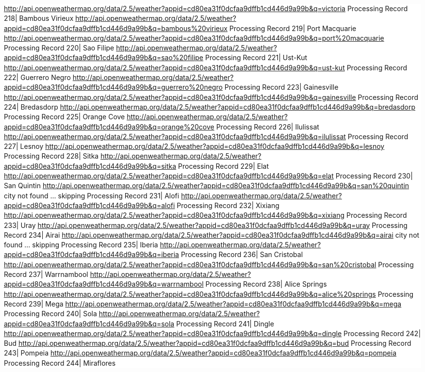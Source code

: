 http://api.openweathermap.org/data/2.5/weather?appid=cd80ea31f0dcfaa9dffb1cd446d9a99b&q=victoria
Processing Record 218| Bambous Virieux
http://api.openweathermap.org/data/2.5/weather?appid=cd80ea31f0dcfaa9dffb1cd446d9a99b&q=bambous%20virieux
Processing Record 219| Port Macquarie
http://api.openweathermap.org/data/2.5/weather?appid=cd80ea31f0dcfaa9dffb1cd446d9a99b&q=port%20macquarie
Processing Record 220| Sao Filipe
http://api.openweathermap.org/data/2.5/weather?appid=cd80ea31f0dcfaa9dffb1cd446d9a99b&q=sao%20filipe
Processing Record 221| Ust-Kut
http://api.openweathermap.org/data/2.5/weather?appid=cd80ea31f0dcfaa9dffb1cd446d9a99b&q=ust-kut
Processing Record 222| Guerrero Negro
http://api.openweathermap.org/data/2.5/weather?appid=cd80ea31f0dcfaa9dffb1cd446d9a99b&q=guerrero%20negro
Processing Record 223| Gainesville
http://api.openweathermap.org/data/2.5/weather?appid=cd80ea31f0dcfaa9dffb1cd446d9a99b&q=gainesville
Processing Record 224| Bredasdorp
http://api.openweathermap.org/data/2.5/weather?appid=cd80ea31f0dcfaa9dffb1cd446d9a99b&q=bredasdorp
Processing Record 225| Orange Cove
http://api.openweathermap.org/data/2.5/weather?appid=cd80ea31f0dcfaa9dffb1cd446d9a99b&q=orange%20cove
Processing Record 226| Ilulissat
http://api.openweathermap.org/data/2.5/weather?appid=cd80ea31f0dcfaa9dffb1cd446d9a99b&q=ilulissat
Processing Record 227| Lesnoy
http://api.openweathermap.org/data/2.5/weather?appid=cd80ea31f0dcfaa9dffb1cd446d9a99b&q=lesnoy
Processing Record 228| Sitka
http://api.openweathermap.org/data/2.5/weather?appid=cd80ea31f0dcfaa9dffb1cd446d9a99b&q=sitka
Processing Record 229| Elat
http://api.openweathermap.org/data/2.5/weather?appid=cd80ea31f0dcfaa9dffb1cd446d9a99b&q=elat
Processing Record 230| San Quintin
http://api.openweathermap.org/data/2.5/weather?appid=cd80ea31f0dcfaa9dffb1cd446d9a99b&q=san%20quintin
city not found ... skipping 
Processing Record 231| Alofi
http://api.openweathermap.org/data/2.5/weather?appid=cd80ea31f0dcfaa9dffb1cd446d9a99b&q=alofi
Processing Record 232| Xixiang
http://api.openweathermap.org/data/2.5/weather?appid=cd80ea31f0dcfaa9dffb1cd446d9a99b&q=xixiang
Processing Record 233| Uray
http://api.openweathermap.org/data/2.5/weather?appid=cd80ea31f0dcfaa9dffb1cd446d9a99b&q=uray
Processing Record 234| Airai
http://api.openweathermap.org/data/2.5/weather?appid=cd80ea31f0dcfaa9dffb1cd446d9a99b&q=airai
city not found ... skipping 
Processing Record 235| Iberia
http://api.openweathermap.org/data/2.5/weather?appid=cd80ea31f0dcfaa9dffb1cd446d9a99b&q=iberia
Processing Record 236| San Cristobal
http://api.openweathermap.org/data/2.5/weather?appid=cd80ea31f0dcfaa9dffb1cd446d9a99b&q=san%20cristobal
Processing Record 237| Warrnambool
http://api.openweathermap.org/data/2.5/weather?appid=cd80ea31f0dcfaa9dffb1cd446d9a99b&q=warrnambool
Processing Record 238| Alice Springs
http://api.openweathermap.org/data/2.5/weather?appid=cd80ea31f0dcfaa9dffb1cd446d9a99b&q=alice%20springs
Processing Record 239| Mega
http://api.openweathermap.org/data/2.5/weather?appid=cd80ea31f0dcfaa9dffb1cd446d9a99b&q=mega
Processing Record 240| Sola
http://api.openweathermap.org/data/2.5/weather?appid=cd80ea31f0dcfaa9dffb1cd446d9a99b&q=sola
Processing Record 241| Dingle
http://api.openweathermap.org/data/2.5/weather?appid=cd80ea31f0dcfaa9dffb1cd446d9a99b&q=dingle
Processing Record 242| Bud
http://api.openweathermap.org/data/2.5/weather?appid=cd80ea31f0dcfaa9dffb1cd446d9a99b&q=bud
Processing Record 243| Pompeia
http://api.openweathermap.org/data/2.5/weather?appid=cd80ea31f0dcfaa9dffb1cd446d9a99b&q=pompeia
Processing Record 244| Miraflores